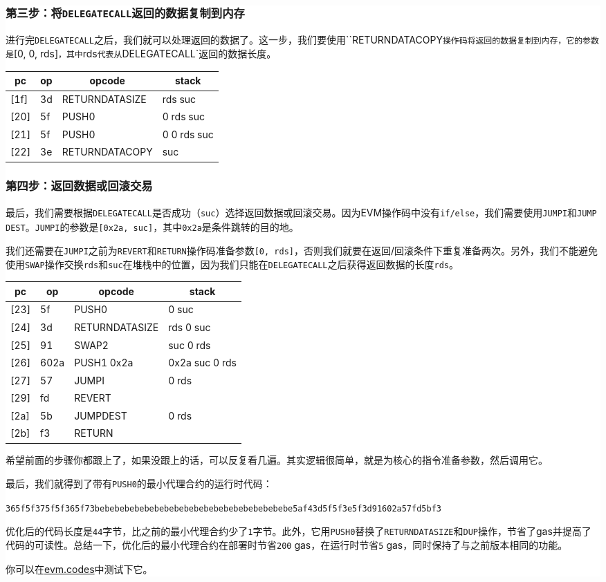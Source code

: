 ### 第三步：将`DELEGATECALL`返回的数据复制到内存

进行完`DELEGATECALL`之后，我们就可以处理返回的数据了。这一步，我们要使用``RETURNDATACOPY`操作码将返回的数据复制到内存，它的参数是`[0, 0, rds]`，其中`rds`代表从`DELEGATECALL`返回的数据长度。

| pc   | op     | opcode         | stack              |
|------|--------|----------------|--------------------|
| [1f] | 3d     | RETURNDATASIZE | rds suc            |
| [20] | 5f     | PUSH0          | 0 rds suc          |
| [21] | 5f     | PUSH0          | 0 0 rds suc        |
| [22] | 3e     | RETURNDATACOPY | suc                |

### 第四步：返回数据或回滚交易

最后，我们需要根据`DELEGATECALL`是否成功（`suc`）选择返回数据或回滚交易。因为EVM操作码中没有`if/else`，我们需要使用`JUMPI`和`JUMPDEST`。`JUMPI`的参数是`[0x2a, suc]`，其中`0x2a`是条件跳转的目的地。

我们还需要在`JUMPI`之前为`REVERT`和`RETURN`操作码准备参数`[0, rds]`，否则我们就要在返回/回滚条件下重复准备两次。另外，我们不能避免使用`SWAP`操作交换`rds`和`suc`在堆栈中的位置，因为我们只能在`DELEGATECALL`之后获得返回数据的长度`rds`。

| pc   | op     | opcode         | stack              |
|------|--------|----------------|--------------------|
| [23] | 5f     | PUSH0          | 0 suc              |
| [24] | 3d     | RETURNDATASIZE | rds 0 suc          |
| [25] | 91     | SWAP2          | suc 0 rds          |
| [26] | 602a   | PUSH1 0x2a     | 0x2a suc 0 rds     |
| [27] | 57     | JUMPI          | 0 rds              |
| [29] | fd     | REVERT         |                    |
| [2a] | 5b     | JUMPDEST       | 0 rds              |
| [2b] | f3     | RETURN         |                    |

希望前面的步骤你都跟上了，如果没跟上的话，可以反复看几遍。其实逻辑很简单，就是为核心的指令准备参数，然后调用它。

最后，我们就得到了带有`PUSH0`的最小代理合约的运行时代码：

```
365f5f375f5f365f73bebebebebebebebebebebebebebebebebebebebe5af43d5f5f3e5f3d91602a57fd5bf3
```

优化后的代码长度是`44`字节，比之前的最小代理合约少了`1`字节。此外，它用`PUSH0`替换了`RETURNDATASIZE`和`DUP`操作，节省了gas并提高了代码的可读性。总结一下，优化后的最小代理合约在部署时节省`200` gas，在运行时节省`5` gas，同时保持了与之前版本相同的功能。

你可以在[evm.codes](https://www.evm.codes/playground?fork=shanghai&unit=Wei&codeType=Bytecode&code='36z7z6y73~~~~~5af43dzey3d91602a57fd5bf3'~xxxxzyy3y5fxbe%01xyz~_)中测试下它。
